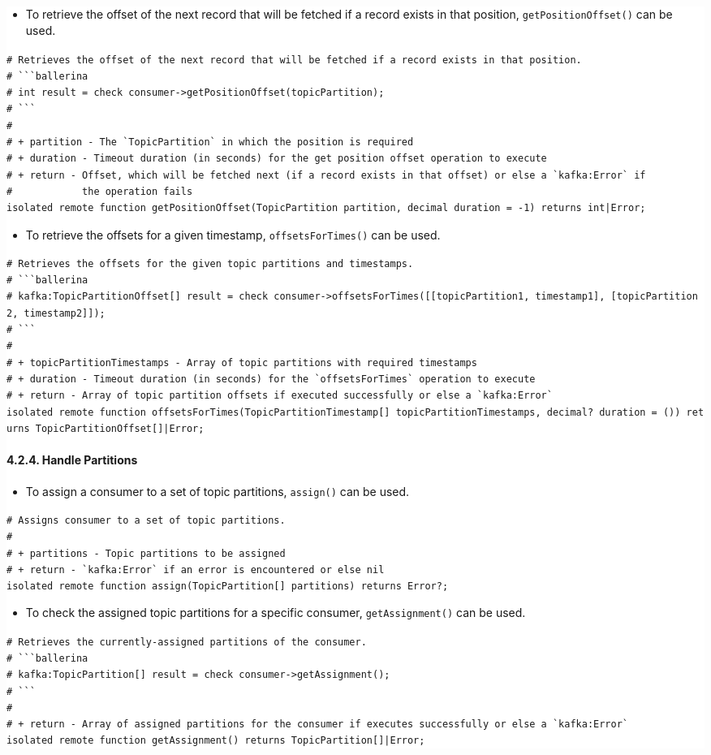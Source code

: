 * To retrieve the offset of the next record that will be fetched if a record exists in that position, `getPositionOffset()` 
can be used.

```ballerina
# Retrieves the offset of the next record that will be fetched if a record exists in that position.
# ```ballerina
# int result = check consumer->getPositionOffset(topicPartition);
# ```
#
# + partition - The `TopicPartition` in which the position is required
# + duration - Timeout duration (in seconds) for the get position offset operation to execute
# + return - Offset, which will be fetched next (if a record exists in that offset) or else a `kafka:Error` if
#            the operation fails
isolated remote function getPositionOffset(TopicPartition partition, decimal duration = -1) returns int|Error;
```

* To retrieve the offsets for a given timestamp, `offsetsForTimes()` can be used.

```ballerina
# Retrieves the offsets for the given topic partitions and timestamps.
# ```ballerina
# kafka:TopicPartitionOffset[] result = check consumer->offsetsForTimes([[topicPartition1, timestamp1], [topicPartition2, timestamp2]]);
# ```
#
# + topicPartitionTimestamps - Array of topic partitions with required timestamps
# + duration - Timeout duration (in seconds) for the `offsetsForTimes` operation to execute
# + return - Array of topic partition offsets if executed successfully or else a `kafka:Error`
isolated remote function offsetsForTimes(TopicPartitionTimestamp[] topicPartitionTimestamps, decimal? duration = ()) returns TopicPartitionOffset[]|Error;
```

#### 4.2.4. Handle Partitions

* To assign a consumer to a set of topic partitions, `assign()` can be used.

```ballerina
# Assigns consumer to a set of topic partitions.
#
# + partitions - Topic partitions to be assigned
# + return - `kafka:Error` if an error is encountered or else nil
isolated remote function assign(TopicPartition[] partitions) returns Error?;
```

* To check the assigned topic partitions for a specific consumer, `getAssignment()` can be used.

```ballerina
# Retrieves the currently-assigned partitions of the consumer.
# ```ballerina
# kafka:TopicPartition[] result = check consumer->getAssignment();
# ```
#
# + return - Array of assigned partitions for the consumer if executes successfully or else a `kafka:Error`
isolated remote function getAssignment() returns TopicPartition[]|Error;
```
